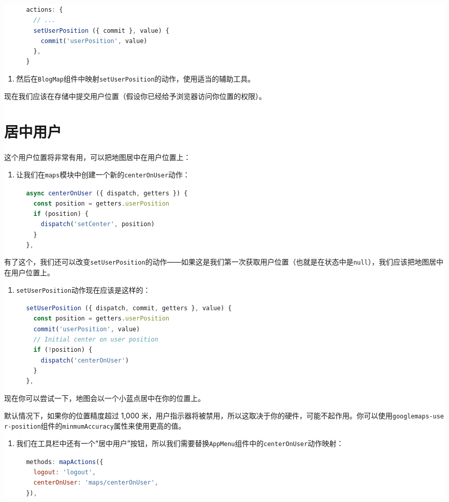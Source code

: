 ```js
      actions: {
        // ...
        setUserPosition ({ commit }, value) {
          commit('userPosition', value)
        },
      }
```

1.  然后在`BlogMap`组件中映射`setUserPosition`的动作，使用适当的辅助工具。

现在我们应该在存储中提交用户位置（假设你已经给予浏览器访问你位置的权限）。

# 居中用户

这个用户位置将非常有用，可以把地图居中在用户位置上：

1.  让我们在`maps`模块中创建一个新的`centerOnUser`动作：

```js
      async centerOnUser ({ dispatch, getters }) {
        const position = getters.userPosition
        if (position) {
          dispatch('setCenter', position)
        }
      },
```

有了这个，我们还可以改变`setUserPosition`的动作——如果这是我们第一次获取用户位置（也就是在状态中是`null`），我们应该把地图居中在用户位置上。

1.  `setUserPosition`动作现在应该是这样的：

```js
      setUserPosition ({ dispatch, commit, getters }, value) {
        const position = getters.userPosition
        commit('userPosition', value)
        // Initial center on user position
        if (!position) {
          dispatch('centerOnUser')
        }
      },
```

现在你可以尝试一下，地图会以一个小蓝点居中在你的位置上。

默认情况下，如果你的位置精度超过 1,000 米，用户指示器将被禁用，所以这取决于你的硬件，可能不起作用。你可以使用`googlemaps-user-position`组件的`minmumAccuracy`属性来使用更高的值。

1.  我们在工具栏中还有一个“居中用户”按钮，所以我们需要替换`AppMenu`组件中的`centerOnUser`动作映射：

```js
      methods: mapActions({
        logout: 'logout',
        centerOnUser: 'maps/centerOnUser',
      }),
```
